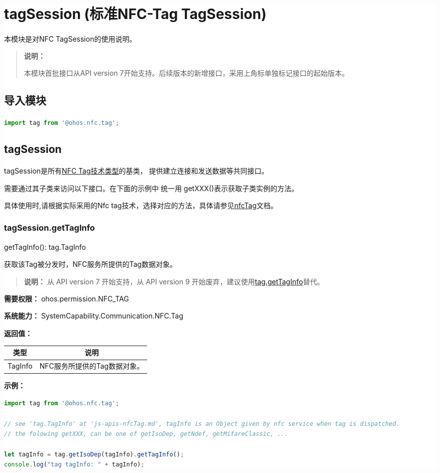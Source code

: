 # tagSession (标准NFC-Tag TagSession)

本模块是对NFC TagSession的使用说明。

> **说明：**
>
> 本模块首批接口从API version 7开始支持。后续版本的新增接口，采用上角标单独标记接口的起始版本。

## **导入模块**

```js
import tag from '@ohos.nfc.tag';
```

## tagSession

tagSession是所有[NFC Tag技术类型](js-apis-nfctech.md)的基类， 提供建立连接和发送数据等共同接口。

需要通过其子类来访问以下接口。在下面的示例中 统一用 getXXX()表示获取子类实例的方法。

具体使用时,请根据实际采用的Nfc tag技术，选择对应的方法，具体请参见[nfcTag](js-apis-nfcTag.md)文档。

### tagSession.getTagInfo

getTagInfo(): tag.TagInfo

获取该Tag被分发时，NFC服务所提供的Tag数据对象。

> **说明：**
> 从 API version 7 开始支持，从 API version 9 开始废弃，建议使用[tag.getTagInfo](js-apis-nfcTag.md#taggettaginfo9)替代。

**需要权限：** ohos.permission.NFC_TAG

**系统能力：** SystemCapability.Communication.NFC.Tag

**返回值：**

| **类型** | **说明**                             |
| ------------------ | --------------------------|
| TagInfo  | NFC服务所提供的Tag数据对象。 |

**示例：**

```js
import tag from '@ohos.nfc.tag';

// see 'tag.TagInfo' at 'js-apis-nfcTag.md', tagInfo is an Object given by nfc service when tag is dispatched.
// the folowing getXXX, can be one of getIsoDep, getNdef, getMifareClassic, ...

let tagInfo = tag.getIsoDep(tagInfo).getTagInfo(); 
console.log("tag tagInfo: " + tagInfo);
```
